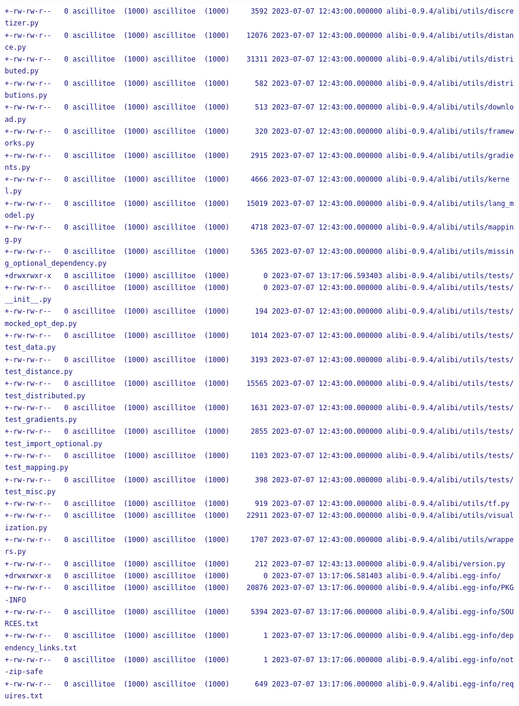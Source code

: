 ```diff
+-rw-rw-r--   0 ascillitoe  (1000) ascillitoe  (1000)     3592 2023-07-07 12:43:00.000000 alibi-0.9.4/alibi/utils/discretizer.py
+-rw-rw-r--   0 ascillitoe  (1000) ascillitoe  (1000)    12076 2023-07-07 12:43:00.000000 alibi-0.9.4/alibi/utils/distance.py
+-rw-rw-r--   0 ascillitoe  (1000) ascillitoe  (1000)    31311 2023-07-07 12:43:00.000000 alibi-0.9.4/alibi/utils/distributed.py
+-rw-rw-r--   0 ascillitoe  (1000) ascillitoe  (1000)      582 2023-07-07 12:43:00.000000 alibi-0.9.4/alibi/utils/distributions.py
+-rw-rw-r--   0 ascillitoe  (1000) ascillitoe  (1000)      513 2023-07-07 12:43:00.000000 alibi-0.9.4/alibi/utils/download.py
+-rw-rw-r--   0 ascillitoe  (1000) ascillitoe  (1000)      320 2023-07-07 12:43:00.000000 alibi-0.9.4/alibi/utils/frameworks.py
+-rw-rw-r--   0 ascillitoe  (1000) ascillitoe  (1000)     2915 2023-07-07 12:43:00.000000 alibi-0.9.4/alibi/utils/gradients.py
+-rw-rw-r--   0 ascillitoe  (1000) ascillitoe  (1000)     4666 2023-07-07 12:43:00.000000 alibi-0.9.4/alibi/utils/kernel.py
+-rw-rw-r--   0 ascillitoe  (1000) ascillitoe  (1000)    15019 2023-07-07 12:43:00.000000 alibi-0.9.4/alibi/utils/lang_model.py
+-rw-rw-r--   0 ascillitoe  (1000) ascillitoe  (1000)     4718 2023-07-07 12:43:00.000000 alibi-0.9.4/alibi/utils/mapping.py
+-rw-rw-r--   0 ascillitoe  (1000) ascillitoe  (1000)     5365 2023-07-07 12:43:00.000000 alibi-0.9.4/alibi/utils/missing_optional_dependency.py
+drwxrwxr-x   0 ascillitoe  (1000) ascillitoe  (1000)        0 2023-07-07 13:17:06.593403 alibi-0.9.4/alibi/utils/tests/
+-rw-rw-r--   0 ascillitoe  (1000) ascillitoe  (1000)        0 2023-07-07 12:43:00.000000 alibi-0.9.4/alibi/utils/tests/__init__.py
+-rw-rw-r--   0 ascillitoe  (1000) ascillitoe  (1000)      194 2023-07-07 12:43:00.000000 alibi-0.9.4/alibi/utils/tests/mocked_opt_dep.py
+-rw-rw-r--   0 ascillitoe  (1000) ascillitoe  (1000)     1014 2023-07-07 12:43:00.000000 alibi-0.9.4/alibi/utils/tests/test_data.py
+-rw-rw-r--   0 ascillitoe  (1000) ascillitoe  (1000)     3193 2023-07-07 12:43:00.000000 alibi-0.9.4/alibi/utils/tests/test_distance.py
+-rw-rw-r--   0 ascillitoe  (1000) ascillitoe  (1000)    15565 2023-07-07 12:43:00.000000 alibi-0.9.4/alibi/utils/tests/test_distributed.py
+-rw-rw-r--   0 ascillitoe  (1000) ascillitoe  (1000)     1631 2023-07-07 12:43:00.000000 alibi-0.9.4/alibi/utils/tests/test_gradients.py
+-rw-rw-r--   0 ascillitoe  (1000) ascillitoe  (1000)     2855 2023-07-07 12:43:00.000000 alibi-0.9.4/alibi/utils/tests/test_import_optional.py
+-rw-rw-r--   0 ascillitoe  (1000) ascillitoe  (1000)     1103 2023-07-07 12:43:00.000000 alibi-0.9.4/alibi/utils/tests/test_mapping.py
+-rw-rw-r--   0 ascillitoe  (1000) ascillitoe  (1000)      398 2023-07-07 12:43:00.000000 alibi-0.9.4/alibi/utils/tests/test_misc.py
+-rw-rw-r--   0 ascillitoe  (1000) ascillitoe  (1000)      919 2023-07-07 12:43:00.000000 alibi-0.9.4/alibi/utils/tf.py
+-rw-rw-r--   0 ascillitoe  (1000) ascillitoe  (1000)    22911 2023-07-07 12:43:00.000000 alibi-0.9.4/alibi/utils/visualization.py
+-rw-rw-r--   0 ascillitoe  (1000) ascillitoe  (1000)     1707 2023-07-07 12:43:00.000000 alibi-0.9.4/alibi/utils/wrappers.py
+-rw-rw-r--   0 ascillitoe  (1000) ascillitoe  (1000)      212 2023-07-07 12:43:13.000000 alibi-0.9.4/alibi/version.py
+drwxrwxr-x   0 ascillitoe  (1000) ascillitoe  (1000)        0 2023-07-07 13:17:06.581403 alibi-0.9.4/alibi.egg-info/
+-rw-rw-r--   0 ascillitoe  (1000) ascillitoe  (1000)    20876 2023-07-07 13:17:06.000000 alibi-0.9.4/alibi.egg-info/PKG-INFO
+-rw-rw-r--   0 ascillitoe  (1000) ascillitoe  (1000)     5394 2023-07-07 13:17:06.000000 alibi-0.9.4/alibi.egg-info/SOURCES.txt
+-rw-rw-r--   0 ascillitoe  (1000) ascillitoe  (1000)        1 2023-07-07 13:17:06.000000 alibi-0.9.4/alibi.egg-info/dependency_links.txt
+-rw-rw-r--   0 ascillitoe  (1000) ascillitoe  (1000)        1 2023-07-07 13:17:06.000000 alibi-0.9.4/alibi.egg-info/not-zip-safe
+-rw-rw-r--   0 ascillitoe  (1000) ascillitoe  (1000)      649 2023-07-07 13:17:06.000000 alibi-0.9.4/alibi.egg-info/requires.txt
```